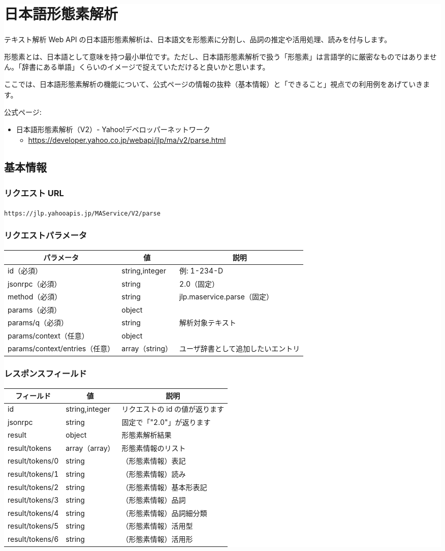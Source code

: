 # 日本語形態素解析

テキスト解析 Web API の日本語形態素解析は、日本語文を形態素に分割し、品詞の推定や活用処理、読みを付与します。
 
形態素とは、日本語として意味を持つ最小単位です。ただし、日本語形態素解析で扱う「形態素」は言語学的に厳密なものではありません。「辞書にある単語」くらいのイメージで捉えていただけると良いかと思います。

ここでは、日本語形態素解析の機能について、公式ページの情報の抜粋（基本情報）と「できること」視点での利用例をあげていきます。

公式ページ:

- 日本語形態素解析（V2）- Yahoo!デベロッパーネットワーク
  - https://developer.yahoo.co.jp/webapi/jlp/ma/v2/parse.html

## 基本情報

### リクエスト URL

```
https://jlp.yahooapis.jp/MAService/V2/parse
```

### リクエストパラメータ

| パラメータ                     | 値              | 説明                               |
| ------------------------------ | --------------- | ---------------------------------- |
| id（必須）                     | string,integer  | 例: 1-234-D                        |
| jsonrpc（必須）                | string          | 2.0（固定）                        |
| method（必須）                 | string          | jlp.maservice.parse（固定）        |
| params（必須）                 | object          |                                    |
| params/q（必須）               | string          | 解析対象テキスト                   |
| params/context（任意）         | object          |                                    |
| params/context/entries（任意） | array（string） | ユーザ辞書として追加したいエントリ |

### レスポンスフィールド

| フィールド      | 値             | 説明                           |
| --------------- | -------------- | ------------------------------ |
| id              | string,integer | リクエストの id の値が返ります |
| jsonrpc         | string         | 固定で「"2.0"」が返ります      |
| result          | object         | 形態素解析結果                 |
| result/tokens   | array（array） | 形態素情報のリスト             |
| result/tokens/0 | string         | （形態素情報）表記             |
| result/tokens/1 | string         | （形態素情報）読み             |
| result/tokens/2 | string         | （形態素情報）基本形表記       |
| result/tokens/3 | string         | （形態素情報）品詞             |
| result/tokens/4 | string         | （形態素情報）品詞細分類       |
| result/tokens/5 | string         | （形態素情報）活用型           |
| result/tokens/6 | string         | （形態素情報）活用形           |
